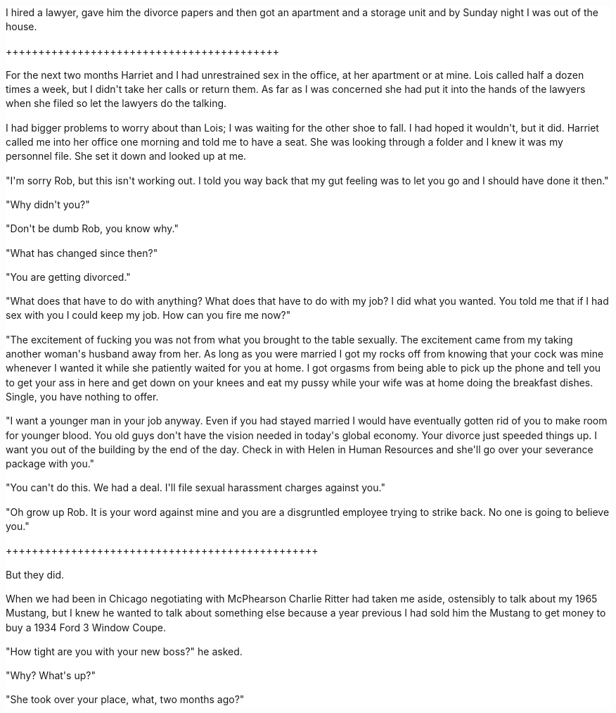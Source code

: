 I hired a lawyer, gave him the divorce papers and then got an apartment and a storage unit and by Sunday night I was out of the house. 

++++++++++++++++++++++++++++++++++++++++++ 

For the next two months Harriet and I had unrestrained sex in the office, at her apartment or at mine. Lois called half a dozen times a week, but I didn't take her calls or return them. As far as I was concerned she had put it into the hands of the lawyers when she filed so let the lawyers do the talking. 

I had bigger problems to worry about than Lois; I was waiting for the other shoe to fall. I had hoped it wouldn't, but it did. Harriet called me into her office one morning and told me to have a seat. She was looking through a folder and I knew it was my personnel file. She set it down and looked up at me. 

"I'm sorry Rob, but this isn't working out. I told you way back that my gut feeling was to let you go and I should have done it then." 

"Why didn't you?" 

"Don't be dumb Rob, you know why." 

"What has changed since then?" 

"You are getting divorced." 

"What does that have to do with anything? What does that have to do with my job? I did what you wanted. You told me that if I had sex with you I could keep my job. How can you fire me now?" 

"The excitement of fucking you was not from what you brought to the table sexually. The excitement came from my taking another woman's husband away from her. As long as you were married I got my rocks off from knowing that your cock was mine whenever I wanted it while she patiently waited for you at home. I got orgasms from being able to pick up the phone and tell you to get your ass in here and get down on your knees and eat my pussy while your wife was at home doing the breakfast dishes. Single, you have nothing to offer. 

"I want a younger man in your job anyway. Even if you had stayed married I would have eventually gotten rid of you to make room for younger blood. You old guys don't have the vision needed in today's global economy. Your divorce just speeded things up. I want you out of the building by the end of the day. Check in with Helen in Human Resources and she'll go over your severance package with you." 

"You can't do this. We had a deal. I'll file sexual harassment charges against you." 

"Oh grow up Rob. It is your word against mine and you are a disgruntled employee trying to strike back. No one is going to believe you." 

++++++++++++++++++++++++++++++++++++++++++++++++ 

But they did. 

When we had been in Chicago negotiating with McPhearson Charlie Ritter had taken me aside, ostensibly to talk about my 1965 Mustang, but I knew he wanted to talk about something else because a year previous I had sold him the Mustang to get money to buy a 1934 Ford 3 Window Coupe. 

"How tight are you with your new boss?" he asked. 

"Why? What's up?" 

"She took over your place, what, two months ago?" 
